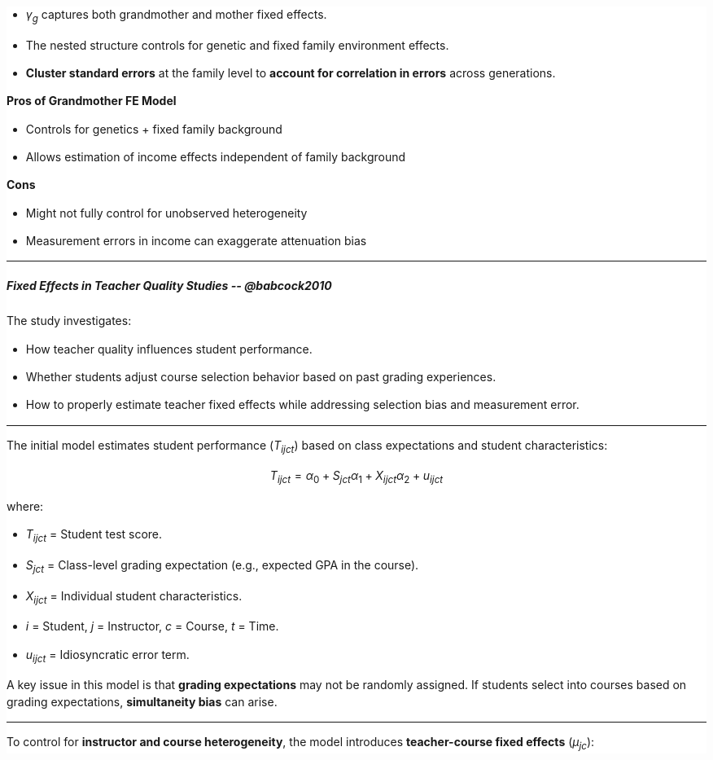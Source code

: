 -   $\gamma_g$ captures both grandmother and mother fixed effects.

-   The nested structure controls for genetic and fixed family environment effects.

-   **Cluster standard errors** at the family level to **account for correlation in errors** across generations.

**Pros of Grandmother FE Model**

-   Controls for genetics + fixed family background

-   Allows estimation of income effects independent of family background

**Cons**

-   Might not fully control for unobserved heterogeneity

-   Measurement errors in income can exaggerate attenuation bias

------------------------------------------------------------------------

##### Fixed Effects in Teacher Quality Studies -- @babcock2010

The study investigates:

-   How teacher quality influences student performance.

-   Whether students adjust course selection behavior based on past grading experiences.

-   How to properly estimate teacher fixed effects while addressing selection bias and measurement error.

------------------------------------------------------------------------

The initial model estimates student performance ($T_{ijct}$) based on class expectations and student characteristics:

$$
T_{ijct} = \alpha_0 + S_{jct} \alpha_1 + X_{ijct} \alpha_2 + u_{ijct}
$$

where:

-   $T_{ijct}$ = Student test score.

-   $S_{jct}$ = Class-level grading expectation (e.g., expected GPA in the course).

-   $X_{ijct}$ = Individual student characteristics.

-   $i$ = Student, $j$ = Instructor, $c$ = Course, $t$ = Time.

-   $u_{ijct}$ = Idiosyncratic error term.

A key issue in this model is that **grading expectations** may not be randomly assigned. If students select into courses based on grading expectations, **simultaneity bias** can arise.

------------------------------------------------------------------------

To control for **instructor and course heterogeneity**, the model introduces **teacher-course fixed effects** ($\mu_{jc}$):
